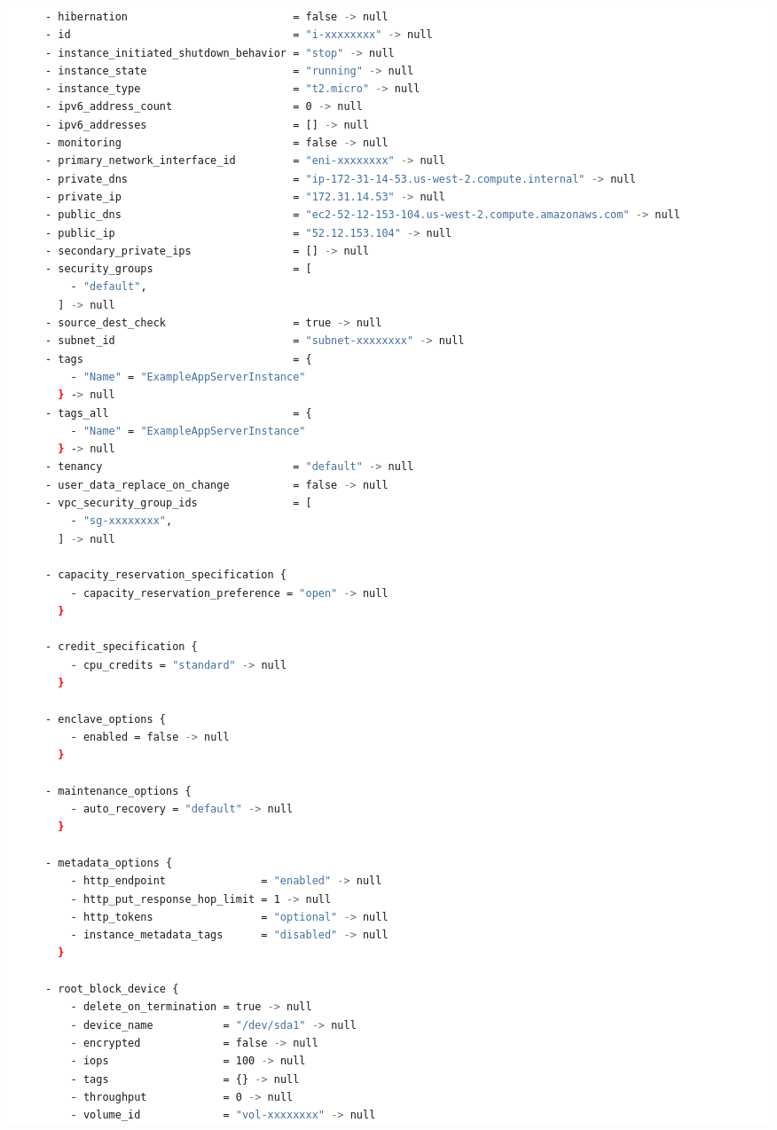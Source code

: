 ```bash
      - hibernation                          = false -> null
      - id                                   = "i-xxxxxxxx" -> null
      - instance_initiated_shutdown_behavior = "stop" -> null
      - instance_state                       = "running" -> null
      - instance_type                        = "t2.micro" -> null
      - ipv6_address_count                   = 0 -> null
      - ipv6_addresses                       = [] -> null
      - monitoring                           = false -> null
      - primary_network_interface_id         = "eni-xxxxxxxx" -> null
      - private_dns                          = "ip-172-31-14-53.us-west-2.compute.internal" -> null
      - private_ip                           = "172.31.14.53" -> null
      - public_dns                           = "ec2-52-12-153-104.us-west-2.compute.amazonaws.com" -> null
      - public_ip                            = "52.12.153.104" -> null
      - secondary_private_ips                = [] -> null
      - security_groups                      = [
          - "default",
        ] -> null
      - source_dest_check                    = true -> null
      - subnet_id                            = "subnet-xxxxxxxx" -> null
      - tags                                 = {
          - "Name" = "ExampleAppServerInstance"
        } -> null
      - tags_all                             = {
          - "Name" = "ExampleAppServerInstance"
        } -> null
      - tenancy                              = "default" -> null
      - user_data_replace_on_change          = false -> null
      - vpc_security_group_ids               = [
          - "sg-xxxxxxxx",
        ] -> null

      - capacity_reservation_specification {
          - capacity_reservation_preference = "open" -> null
        }

      - credit_specification {
          - cpu_credits = "standard" -> null
        }

      - enclave_options {
          - enabled = false -> null
        }

      - maintenance_options {
          - auto_recovery = "default" -> null
        }

      - metadata_options {
          - http_endpoint               = "enabled" -> null
          - http_put_response_hop_limit = 1 -> null
          - http_tokens                 = "optional" -> null
          - instance_metadata_tags      = "disabled" -> null
        }

      - root_block_device {
          - delete_on_termination = true -> null
          - device_name           = "/dev/sda1" -> null
          - encrypted             = false -> null
          - iops                  = 100 -> null
          - tags                  = {} -> null
          - throughput            = 0 -> null
          - volume_id             = "vol-xxxxxxxx" -> null
```
